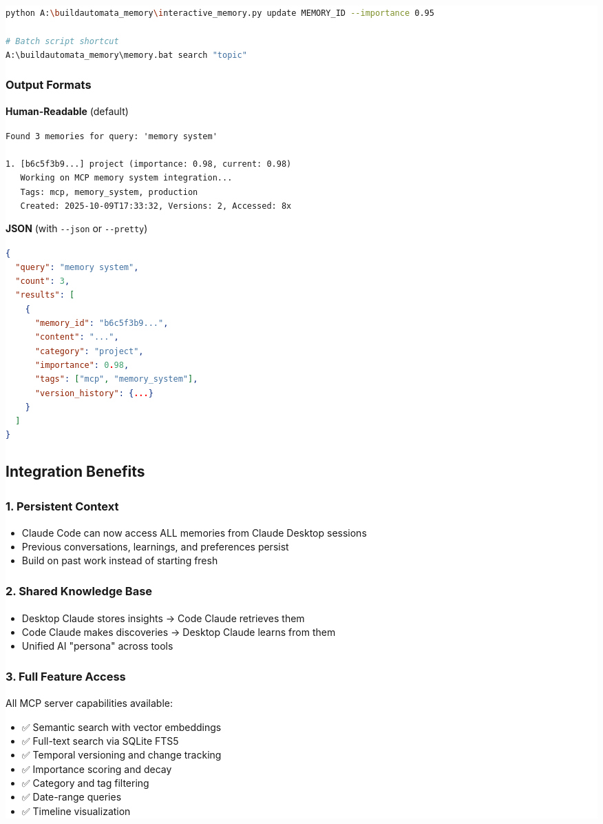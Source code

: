 ```bash
python A:\buildautomata_memory\interactive_memory.py update MEMORY_ID --importance 0.95

# Batch script shortcut
A:\buildautomata_memory\memory.bat search "topic"
```

### Output Formats

**Human-Readable** (default)
```
Found 3 memories for query: 'memory system'

1. [b6c5f3b9...] project (importance: 0.98, current: 0.98)
   Working on MCP memory system integration...
   Tags: mcp, memory_system, production
   Created: 2025-10-09T17:33:32, Versions: 2, Accessed: 8x
```

**JSON** (with `--json` or `--pretty`)
```json
{
  "query": "memory system",
  "count": 3,
  "results": [
    {
      "memory_id": "b6c5f3b9...",
      "content": "...",
      "category": "project",
      "importance": 0.98,
      "tags": ["mcp", "memory_system"],
      "version_history": {...}
    }
  ]
}
```

## Integration Benefits

### 1. Persistent Context
- Claude Code can now access ALL memories from Claude Desktop sessions
- Previous conversations, learnings, and preferences persist
- Build on past work instead of starting fresh

### 2. Shared Knowledge Base
- Desktop Claude stores insights → Code Claude retrieves them
- Code Claude makes discoveries → Desktop Claude learns from them
- Unified AI "persona" across tools

### 3. Full Feature Access
All MCP server capabilities available:
- ✅ Semantic search with vector embeddings
- ✅ Full-text search via SQLite FTS5
- ✅ Temporal versioning and change tracking
- ✅ Importance scoring and decay
- ✅ Category and tag filtering
- ✅ Date-range queries
- ✅ Timeline visualization
